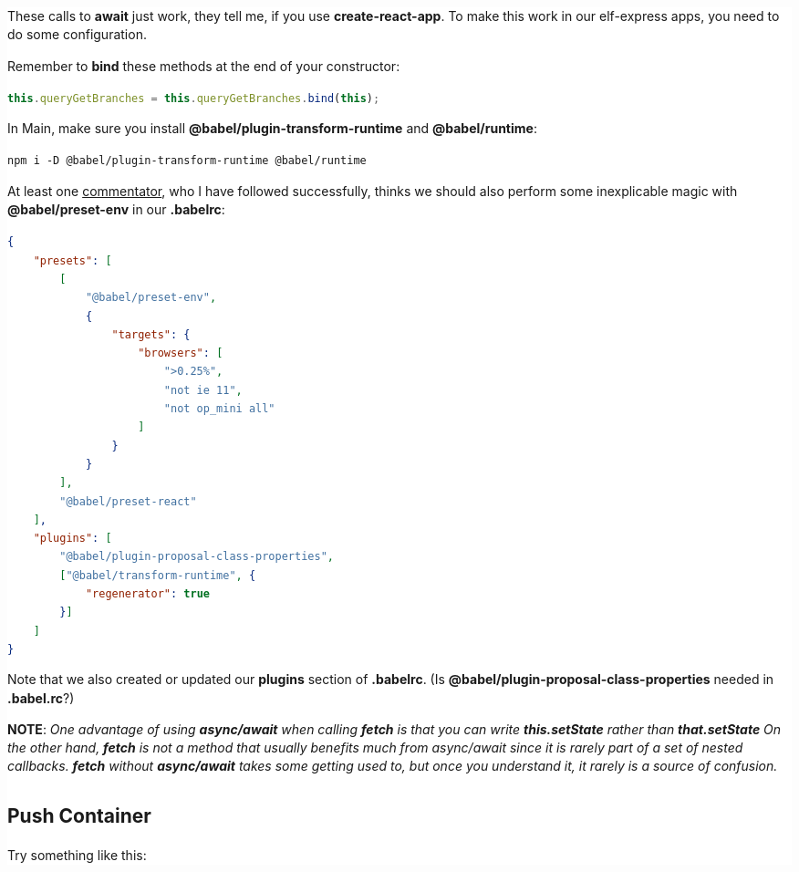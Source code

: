 These calls to **await** just work, they tell me, if you use **create-react-app**. To make this work in our elf-express apps, you need to do some configuration.

Remember to **bind** these methods at the end of your constructor:

```javascript
this.queryGetBranches = this.queryGetBranches.bind(this);
```

In Main, make sure you install **@babel/plugin-transform-runtime** and **@babel/runtime**:

    npm i -D @babel/plugin-transform-runtime @babel/runtime

At least one [commentator](https://www.valentinog.com/blog/await-react/), who I have followed successfully, thinks we should also perform some inexplicable magic with **@babel/preset-env** in our **.babelrc**:

```json
{
    "presets": [
        [
            "@babel/preset-env",
            {
                "targets": {
                    "browsers": [
                        ">0.25%",
                        "not ie 11",
                        "not op_mini all"
                    ]
                }
            }
        ],
        "@babel/preset-react"
    ],
    "plugins": [
        "@babel/plugin-proposal-class-properties",
        ["@babel/transform-runtime", {
            "regenerator": true
        }]
    ]
}
```

Note that we also created or updated our **plugins** section of **.babelrc**. (Is **@babel/plugin-proposal-class-properties** needed in **.babel.rc**?)

**NOTE**: _One advantage of using **async/await** when calling **fetch** is that you can write **this.setState** rather than **that.setState** On the other hand, **fetch** is not a method that usually benefits much from async/await since it is rarely part of a set of nested callbacks. **fetch** without **async/await** takes some getting used to, but once you understand it, it rarely is a source of confusion._

## Push Container

Try something like this:
